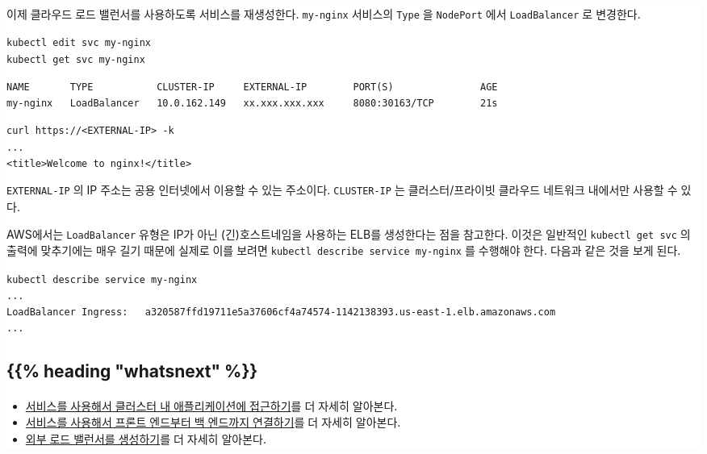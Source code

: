 이제 클라우드 로드 밸런서를 사용하도록 서비스를 재생성한다. `my-nginx` 서비스의 `Type` 을  `NodePort` 에서 `LoadBalancer` 로 변경한다.

```shell
kubectl edit svc my-nginx
kubectl get svc my-nginx
```
```
NAME       TYPE           CLUSTER-IP     EXTERNAL-IP        PORT(S)               AGE
my-nginx   LoadBalancer   10.0.162.149   xx.xxx.xxx.xxx     8080:30163/TCP        21s
```
```
curl https://<EXTERNAL-IP> -k
...
<title>Welcome to nginx!</title>
```

`EXTERNAL-IP` 의 IP 주소는 공용 인터넷에서 이용할 수 있는 주소이다. `CLUSTER-IP` 는
클러스터/프라이빗 클라우드 네트워크 내에서만 사용할 수 있다.

AWS에서는 `LoadBalancer` 유형은 IP가 아닌 (긴)호스트네임을 사용하는 ELB를
생성한다는 점을 참고한다. 이것은 일반적인 `kubectl get svc` 의 출력에
맞추기에는 매우 길기 때문에 실제로 이를 보려면 `kubectl describe service my-nginx` 를
수행해야 한다. 다음과 같은 것을 보게 된다.

```shell
kubectl describe service my-nginx
...
LoadBalancer Ingress:   a320587ffd19711e5a37606cf4a74574-1142138393.us-east-1.elb.amazonaws.com
...
```



## {{% heading "whatsnext" %}}


* [서비스를 사용해서 클러스터 내 애플리케이션에 접근하기](/ko/docs/tasks/access-application-cluster/service-access-application-cluster/)를 더 자세히 알아본다.
* [서비스를 사용해서 프론트 엔드부터 백 엔드까지 연결하기](/ko/docs/tasks/access-application-cluster/connecting-frontend-backend/)를 더 자세히 알아본다.
* [외부 로드 밸런서를 생성하기](/ko/docs/tasks/access-application-cluster/create-external-load-balancer/)를 더 자세히 알아본다.


